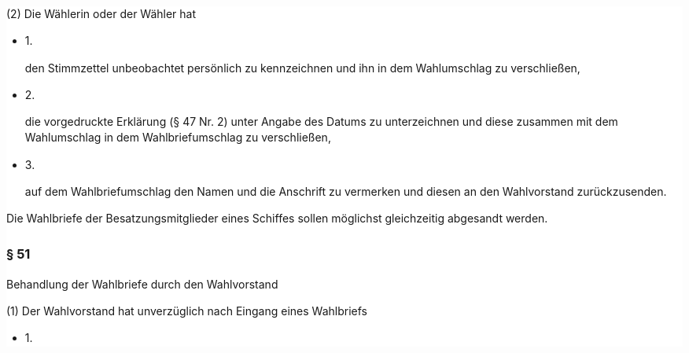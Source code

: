 </div>

<div class="jurAbsatz">

(2) Die Wählerin oder der Wähler hat

  - 1\.
    
    <div style="">
    
    den Stimmzettel unbeobachtet persönlich zu kennzeichnen und ihn in
    dem Wahlumschlag zu verschließen,
    
    </div>

  - 2\.
    
    <div style="">
    
    die vorgedruckte Erklärung (§ 47 Nr. 2) unter Angabe des Datums zu
    unterzeichnen und diese zusammen mit dem Wahlumschlag in dem
    Wahlbriefumschlag zu verschließen,
    
    </div>

  - 3\.
    
    <div style="">
    
    auf dem Wahlbriefumschlag den Namen und die Anschrift zu vermerken
    und diesen an den Wahlvorstand zurückzusenden.
    
    </div>

Die Wahlbriefe der Besatzungsmitglieder eines Schiffes sollen möglichst
gleichzeitig abgesandt werden.

</div>

</div>

</div>

</div>

<span id="BJNR059400002BJNE005100000.html"></span>

### § 51  
Behandlung der Wahlbriefe durch den Wahlvorstand

<div>

<div class="jnhtml">

<div>

<div class="jurAbsatz">

(1) Der Wahlvorstand hat unverzüglich nach Eingang eines Wahlbriefs

  - 1\.
    
    <div style="">
    
